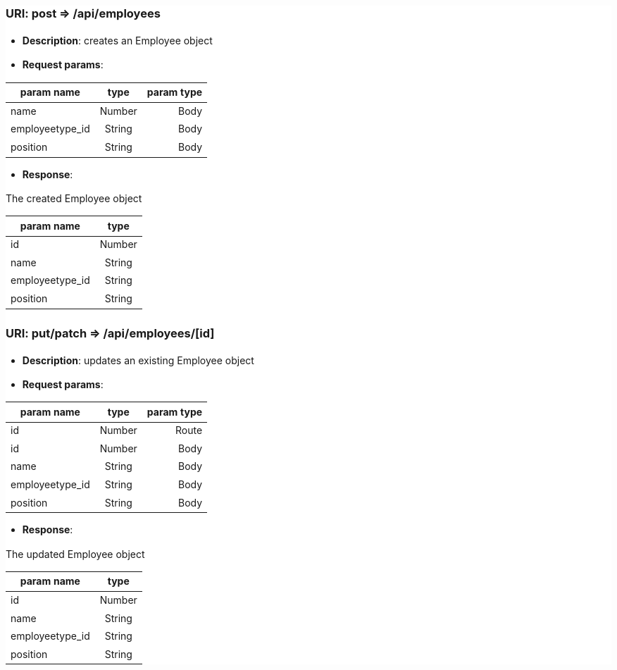 
### URI: post => /api/employees

* **Description**: creates an Employee object

* **Request params**:

| param name      | type     | param type   |
| ----------------|:--------:| ------------:|
| name            | Number   | Body         |
| employeetype_id | String   | Body         |
| position        | String   | Body         |

* **Response**:

The created Employee object

| param name    | type     |
| --------------|:--------:|
| id              | Number   |
| name            | String   |
| employeetype_id | String   |
| position        | String   |


### URI: put/patch => /api/employees/[id]

* **Description**: updates an existing Employee object

* **Request params**:

| param name      | type     | param type   |
| ----------------|:--------:| ------------:|
| id              | Number   | Route        |
| id              | Number   | Body         |
| name            | String   | Body         |
| employeetype_id | String   | Body         |
| position        | String   | Body         |

* **Response**:

The updated Employee object

| param name    | type     |
| --------------|:--------:|
| id              | Number   |
| name            | String   |
| employeetype_id | String   |
| position        | String   |
